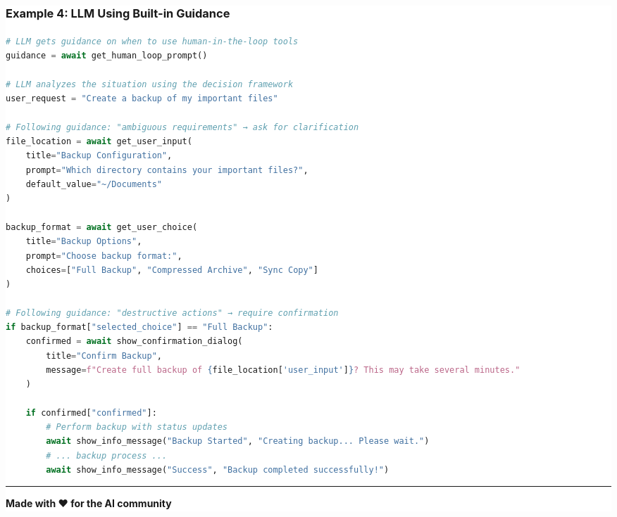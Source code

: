### Example 4: LLM Using Built-in Guidance
```python
# LLM gets guidance on when to use human-in-the-loop tools
guidance = await get_human_loop_prompt()

# LLM analyzes the situation using the decision framework
user_request = "Create a backup of my important files"

# Following guidance: "ambiguous requirements" → ask for clarification
file_location = await get_user_input(
    title="Backup Configuration",
    prompt="Which directory contains your important files?",
    default_value="~/Documents"
)

backup_format = await get_user_choice(
    title="Backup Options", 
    prompt="Choose backup format:",
    choices=["Full Backup", "Compressed Archive", "Sync Copy"]
)

# Following guidance: "destructive actions" → require confirmation
if backup_format["selected_choice"] == "Full Backup":
    confirmed = await show_confirmation_dialog(
        title="Confirm Backup",
        message=f"Create full backup of {file_location['user_input']}? This may take several minutes."
    )
    
    if confirmed["confirmed"]:
        # Perform backup with status updates
        await show_info_message("Backup Started", "Creating backup... Please wait.")
        # ... backup process ...
        await show_info_message("Success", "Backup completed successfully!")
```

---

**Made with ❤️ for the AI community**